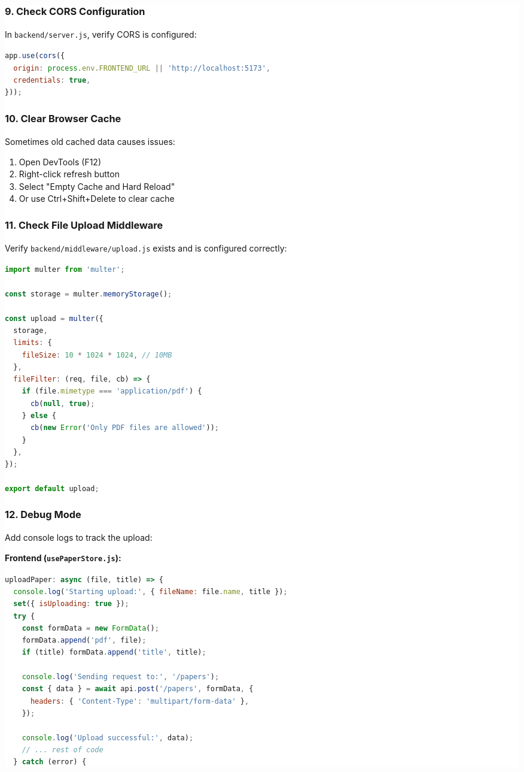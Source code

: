 ### 9. Check CORS Configuration

In `backend/server.js`, verify CORS is configured:
```javascript
app.use(cors({
  origin: process.env.FRONTEND_URL || 'http://localhost:5173',
  credentials: true,
}));
```

### 10. Clear Browser Cache

Sometimes old cached data causes issues:
1. Open DevTools (F12)
2. Right-click refresh button
3. Select "Empty Cache and Hard Reload"
4. Or use Ctrl+Shift+Delete to clear cache

### 11. Check File Upload Middleware

Verify `backend/middleware/upload.js` exists and is configured correctly:
```javascript
import multer from 'multer';

const storage = multer.memoryStorage();

const upload = multer({
  storage,
  limits: {
    fileSize: 10 * 1024 * 1024, // 10MB
  },
  fileFilter: (req, file, cb) => {
    if (file.mimetype === 'application/pdf') {
      cb(null, true);
    } else {
      cb(new Error('Only PDF files are allowed'));
    }
  },
});

export default upload;
```

### 12. Debug Mode

Add console logs to track the upload:

**Frontend (`usePaperStore.js`):**
```javascript
uploadPaper: async (file, title) => {
  console.log('Starting upload:', { fileName: file.name, title });
  set({ isUploading: true });
  try {
    const formData = new FormData();
    formData.append('pdf', file);
    if (title) formData.append('title', title);
    
    console.log('Sending request to:', '/papers');
    const { data } = await api.post('/papers', formData, {
      headers: { 'Content-Type': 'multipart/form-data' },
    });
    
    console.log('Upload successful:', data);
    // ... rest of code
  } catch (error) {
```